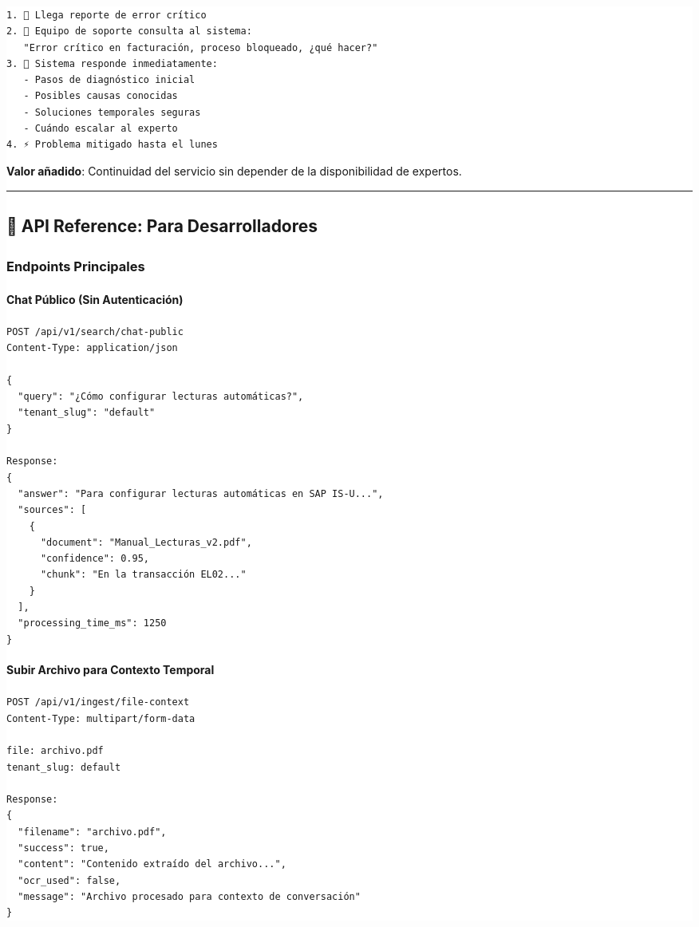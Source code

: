 ```
1. 🚨 Llega reporte de error crítico
2. 💬 Equipo de soporte consulta al sistema:
   "Error crítico en facturación, proceso bloqueado, ¿qué hacer?"
3. 🤖 Sistema responde inmediatamente:
   - Pasos de diagnóstico inicial
   - Posibles causas conocidas
   - Soluciones temporales seguras
   - Cuándo escalar al experto
4. ⚡ Problema mitigado hasta el lunes
```

**Valor añadido**: Continuidad del servicio sin depender de la disponibilidad de expertos.

---

## 🔧 API Reference: Para Desarrolladores

### Endpoints Principales

#### **Chat Público (Sin Autenticación)**

```http
POST /api/v1/search/chat-public
Content-Type: application/json

{
  "query": "¿Cómo configurar lecturas automáticas?",
  "tenant_slug": "default"
}

Response:
{
  "answer": "Para configurar lecturas automáticas en SAP IS-U...",
  "sources": [
    {
      "document": "Manual_Lecturas_v2.pdf",
      "confidence": 0.95,
      "chunk": "En la transacción EL02..."
    }
  ],
  "processing_time_ms": 1250
}
```

#### **Subir Archivo para Contexto Temporal**

```http
POST /api/v1/ingest/file-context
Content-Type: multipart/form-data

file: archivo.pdf
tenant_slug: default

Response:
{
  "filename": "archivo.pdf",
  "success": true,
  "content": "Contenido extraído del archivo...",
  "ocr_used": false,
  "message": "Archivo procesado para contexto de conversación"
}
```
